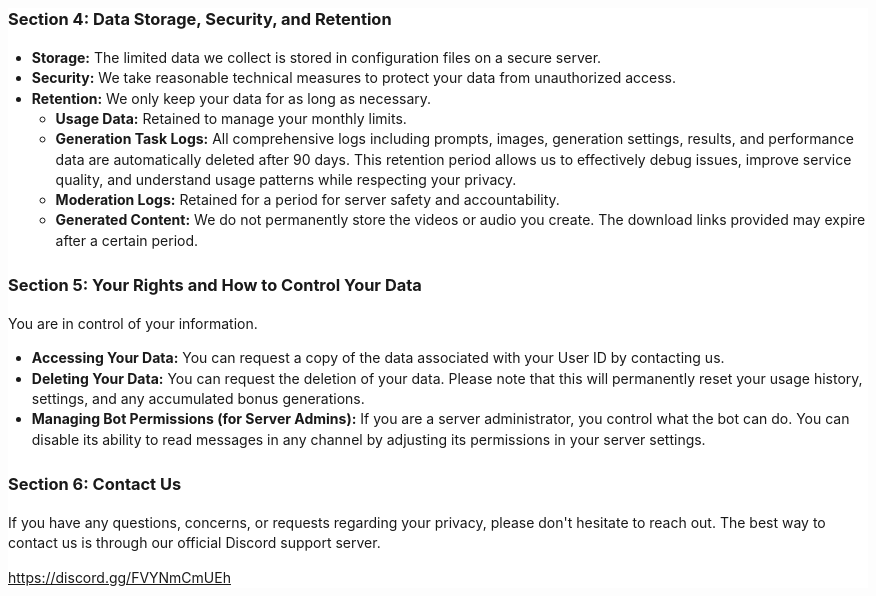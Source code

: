 ### **Section 4: Data Storage, Security, and Retention**

- **Storage:** The limited data we collect is stored in configuration files on a secure server.
- **Security:** We take reasonable technical measures to protect your data from unauthorized access.
- **Retention:** We only keep your data for as long as necessary.
    - **Usage Data:** Retained to manage your monthly limits.
    - **Generation Task Logs:** All comprehensive logs including prompts, images, generation settings, results, and performance data are automatically deleted after 90 days. This retention period allows us to effectively debug issues, improve service quality, and understand usage patterns while respecting your privacy.
    - **Moderation Logs:** Retained for a period for server safety and accountability.
    - **Generated Content:** We do not permanently store the videos or audio you create. The download links provided may expire after a certain period.

### **Section 5: Your Rights and How to Control Your Data**

You are in control of your information.

- **Accessing Your Data:** You can request a copy of the data associated with your User ID by contacting us.
- **Deleting Your Data:** You can request the deletion of your data. Please note that this will permanently reset your usage history, settings, and any accumulated bonus generations.
- **Managing Bot Permissions (for Server Admins):** If you are a server administrator, you control what the bot can do. You can disable its ability to read messages in any channel by adjusting its permissions in your server settings.

### **Section 6: Contact Us**

If you have any questions, concerns, or requests regarding your privacy, please don't hesitate to reach out. The best way to contact us is through our official Discord support server.

https://discord.gg/FVYNmCmUEh

